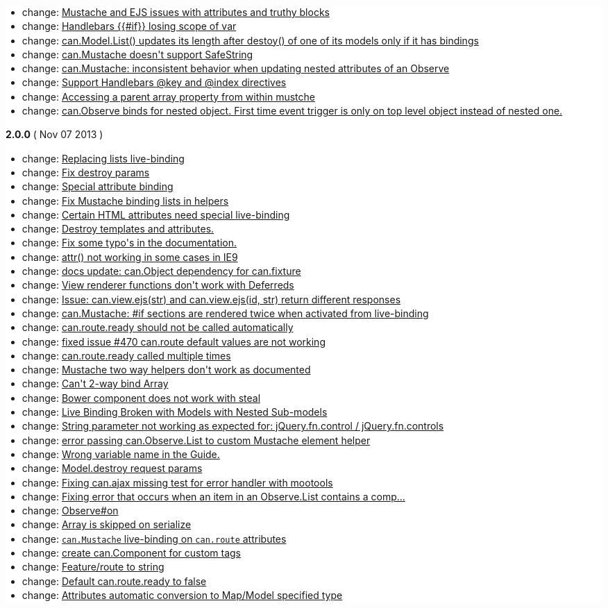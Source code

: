 - change: [Mustache and EJS issues with attributes and truthy blocks](https://github.com/bitovi/canjs/pull/504)
- change: [Handlebars {{#if}} losing scope of var](https://github.com/bitovi/canjs/issues/503)
- change: [can.Model.List() updates its length after destoy() of one of its models only if it has bindings](https://github.com/bitovi/canjs/issues/495)
- change: [can.Mustache doesn't support SafeString](https://github.com/bitovi/canjs/issues/468)
- change: [can.Mustache: inconsistent behavior when updating nested attributes of an Observe](https://github.com/bitovi/canjs/issues/441)
- change: [Support Handlebars @key and @index directives](https://github.com/bitovi/canjs/issues/383)
- change: [Accessing a parent array property from within mustche](https://github.com/bitovi/canjs/issues/378)
- change: [can.Observe binds for nested object. First time event trigger is only on top level object instead of nested one.](https://github.com/bitovi/canjs/issues/280)

__2.0.0__ ( Nov 07 2013 )

- change: [Replacing lists live-binding](https://github.com/bitovi/canjs/pull/502)
- change: [Fix destroy params](https://github.com/bitovi/canjs/pull/499)
- change: [Special attribute binding](https://github.com/bitovi/canjs/pull/498)
- change: [Fix Mustache binding lists in helpers](https://github.com/bitovi/canjs/pull/496)
- change: [Certain HTML attributes need special live-binding](https://github.com/bitovi/canjs/issues/494)
- change: [Destroy templates and attributes.](https://github.com/bitovi/canjs/pull/492)
- change: [Fix some typo's in the documentation.](https://github.com/bitovi/canjs/pull/489)
- change: [attr() not working in some cases in IE9](https://github.com/bitovi/canjs/issues/488)
- change: [docs update: can.Object dependency for can.fixture](https://github.com/bitovi/canjs/issues/487)
- change: [View renderer functions don't work with Deferreds](https://github.com/bitovi/canjs/issues/486)
- change: [Issue: can.view.ejs(str) and can.view.ejs(id, str) return different responses](https://github.com/bitovi/canjs/pull/485)
- change: [can.Mustache: #if sections are rendered twice when activated from live-binding](https://github.com/bitovi/canjs/issues/477)
- change: [can.route.ready should not be called automatically](https://github.com/bitovi/canjs/issues/475)
- change: [fixed issue #470 can.route default values are not working](https://github.com/bitovi/canjs/pull/474)
- change: [can.route.ready called multiple times](https://github.com/bitovi/canjs/pull/473)
- change: [Mustache two way helpers don't work as documented](https://github.com/bitovi/canjs/issues/469)
- change: [Can't 2-way bind Array](https://github.com/bitovi/canjs/issues/463)
- change: [Bower component does not work with steal](https://github.com/bitovi/canjs/issues/459)
- change: [Live Binding Broken with Models with Nested Sub-models](https://github.com/bitovi/canjs/issues/457)
- change: [String parameter not working as expected for: jQuery.fn.control / jQuery.fn.controls](https://github.com/bitovi/canjs/pull/448)
- change: [error passing can.Observe.List to custom Mustache element helper](https://github.com/bitovi/canjs/issues/438)
- change: [Wrong variable name in the Guide.](https://github.com/bitovi/canjs/issues/431)
- change: [Model.destroy request params](https://github.com/bitovi/canjs/issues/428)
- change: [Fixing can.ajax missing test for error handler with mootools](https://github.com/bitovi/canjs/pull/421)
- change: [Fixing error that occurs when an item in an Observe.List contains a comp...](https://github.com/bitovi/canjs/pull/419)
- change: [Observe#on](https://github.com/bitovi/canjs/issues/394)
- change: [Array is skipped on serialize](https://github.com/bitovi/canjs/issues/393)
- change: [`can.Mustache` live-binding on `can.route` attributes](https://github.com/bitovi/canjs/issues/351)
- change: [create can.Component for custom tags](https://github.com/bitovi/canjs/issues/327)
- change: [Feature/route to string](https://github.com/bitovi/canjs/pull/306)
- change: [Default can.route.ready to false](https://github.com/bitovi/canjs/issues/298)
- change: [Attributes automatic conversion to Map/Model specified type](https://github.com/bitovi/canjs/pull/293)